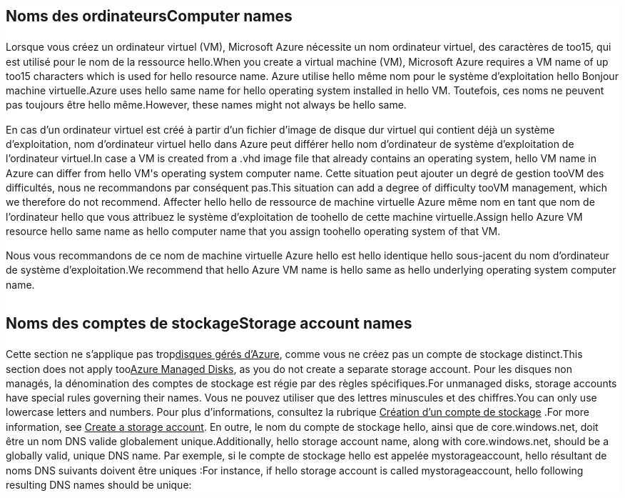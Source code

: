 ## <a name="computer-names"></a><span data-ttu-id="02517-167">Noms des ordinateurs</span><span class="sxs-lookup"><span data-stu-id="02517-167">Computer names</span></span>
<span data-ttu-id="02517-168">Lorsque vous créez un ordinateur virtuel (VM), Microsoft Azure nécessite un nom ordinateur virtuel, des caractères de too15, qui est utilisé pour le nom de la ressource hello.</span><span class="sxs-lookup"><span data-stu-id="02517-168">When you create a virtual machine (VM), Microsoft Azure requires a VM name of up too15 characters which is used for hello resource name.</span></span> <span data-ttu-id="02517-169">Azure utilise hello même nom pour le système d’exploitation hello Bonjour machine virtuelle.</span><span class="sxs-lookup"><span data-stu-id="02517-169">Azure uses hello same name for hello operating system installed in hello VM.</span></span> <span data-ttu-id="02517-170">Toutefois, ces noms ne peuvent pas toujours être hello même.</span><span class="sxs-lookup"><span data-stu-id="02517-170">However, these names might not always be hello same.</span></span>

<span data-ttu-id="02517-171">En cas d’un ordinateur virtuel est créé à partir d’un fichier d’image de disque dur virtuel qui contient déjà un système d’exploitation, nom d’ordinateur virtuel hello dans Azure peut différer hello nom d’ordinateur de système d’exploitation de l’ordinateur virtuel.</span><span class="sxs-lookup"><span data-stu-id="02517-171">In case a VM is created from a .vhd image file that already contains an operating system, hello VM name in Azure can differ from hello VM's operating system computer name.</span></span> <span data-ttu-id="02517-172">Cette situation peut ajouter un degré de gestion tooVM des difficultés, nous ne recommandons par conséquent pas.</span><span class="sxs-lookup"><span data-stu-id="02517-172">This situation can add a degree of difficulty tooVM management, which we therefore do not recommend.</span></span> <span data-ttu-id="02517-173">Affecter hello hello de ressource de machine virtuelle Azure même nom en tant que nom de l’ordinateur hello que vous attribuez le système d’exploitation de toohello de cette machine virtuelle.</span><span class="sxs-lookup"><span data-stu-id="02517-173">Assign hello Azure VM resource hello same name as hello computer name that you assign toohello operating system of that VM.</span></span>

<span data-ttu-id="02517-174">Nous vous recommandons de ce nom de machine virtuelle Azure hello est hello identique hello sous-jacent du nom d’ordinateur de système d’exploitation.</span><span class="sxs-lookup"><span data-stu-id="02517-174">We recommend that hello Azure VM name is hello same as hello underlying operating system computer name.</span></span>

## <a name="storage-account-names"></a><span data-ttu-id="02517-175">Noms des comptes de stockage</span><span class="sxs-lookup"><span data-stu-id="02517-175">Storage account names</span></span>
<span data-ttu-id="02517-176">Cette section ne s’applique pas trop[disques gérés d’Azure](../../storage/storage-managed-disks-overview.md?toc=%2fazure%2fvirtual-machines%2flinux%2ftoc.json), comme vous ne créez pas un compte de stockage distinct.</span><span class="sxs-lookup"><span data-stu-id="02517-176">This section does not apply too[Azure Managed Disks](../../storage/storage-managed-disks-overview.md?toc=%2fazure%2fvirtual-machines%2flinux%2ftoc.json), as you do not create a separate storage account.</span></span> <span data-ttu-id="02517-177">Pour les disques non managés, la dénomination des comptes de stockage est régie par des règles spécifiques.</span><span class="sxs-lookup"><span data-stu-id="02517-177">For unmanaged disks, storage accounts have special rules governing their names.</span></span> <span data-ttu-id="02517-178">Vous ne pouvez utiliser que des lettres minuscules et des chiffres.</span><span class="sxs-lookup"><span data-stu-id="02517-178">You can only use lowercase letters and numbers.</span></span> <span data-ttu-id="02517-179">Pour plus d’informations, consultez la rubrique [Création d’un compte de stockage](../../storage/storage-create-storage-account.md#create-a-storage-account) .</span><span class="sxs-lookup"><span data-stu-id="02517-179">For more information, see [Create a storage account](../../storage/storage-create-storage-account.md#create-a-storage-account).</span></span> <span data-ttu-id="02517-180">En outre, le nom du compte de stockage hello, ainsi que de core.windows.net, doit être un nom DNS valide globalement unique.</span><span class="sxs-lookup"><span data-stu-id="02517-180">Additionally, hello storage account name, along with core.windows.net, should be a globally valid, unique DNS name.</span></span> <span data-ttu-id="02517-181">Par exemple, si le compte de stockage hello est appelée mystorageaccount, hello résultant de noms DNS suivants doivent être uniques :</span><span class="sxs-lookup"><span data-stu-id="02517-181">For instance, if hello storage account is called mystorageaccount, hello following resulting DNS names should be unique:</span></span>
